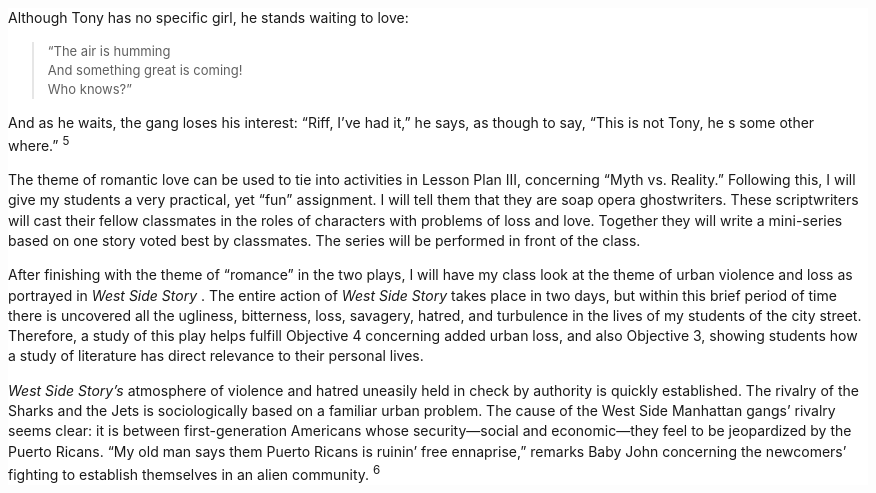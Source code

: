 </font>
</dl>
</blockquote>
<p>
Although Tony has no specific girl, he stands waiting to love:
</p>
<blockquote>
<dl>
<font size="-1">
<dt>
“The air is humming
<dt>
And something great is coming!
<dt>
Who knows?”
</dt>
</dt>
</dt>
</font>
</dl>
</blockquote>
<p>
And as he waits, the gang loses his interest: “Riff, I’ve had it,” he says, as though to say, “This is not Tony, he s some other where.”
<sup>
5
</sup>
</p>
<p>
The theme of romantic love can be used to tie into activities in Lesson Plan III, concerning “Myth vs. Reality.” Following this, I will give my students a very practical, yet “fun” assignment. I will tell them that they are soap opera ghostwriters. These scriptwriters will cast their fellow classmates in the roles of characters with problems of loss and love. Together they will write a mini-series based on one story voted best by classmates. The series will be performed in front of the class.
</p>
<p>
After finishing with the theme of “romance” in the two plays, I will have my class look at the theme of urban violence and loss as portrayed in
<i>
West Side Story
</i>
. The entire action of
<i>
West Side Story
</i>
takes place in two days, but within this brief period of time there is uncovered all the ugliness, bitterness, loss, savagery, hatred, and turbulence in the lives of my students of the city street. Therefore, a study of this play helps fulfill Objective 4 concerning added urban loss, and also Objective 3, showing students how a study of literature has direct relevance to their personal lives.
</p>
<p>
<i>
West Side Story’s
</i>
atmosphere of violence and hatred uneasily held in check by authority is quickly established. The rivalry of the Sharks and the Jets is sociologically based on a familiar urban problem. The cause of the West Side Manhattan gangs’ rivalry seems clear: it is between first-generation Americans whose security—social and economic—they feel to be jeopardized by the Puerto Ricans. “My old man says them Puerto Ricans is ruinin’ free ennaprise,” remarks Baby John concerning the newcomers’ fighting to establish themselves in an alien community.
<sup>
6
</sup>
</p>